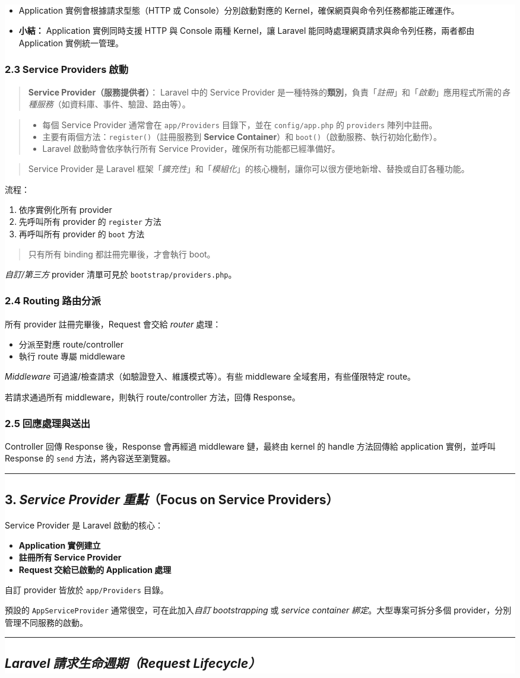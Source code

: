 - Application 實例會根據請求型態（HTTP 或 Console）分別啟動對應的 Kernel，確保網頁與命令列任務都能正確運作。

- **小結：** Application 實例同時支援 HTTP 與 Console 兩種 Kernel，讓 Laravel 能同時處理網頁請求與命令列任務，兩者都由 Application 實例統一管理。

### 2.3 **Service Providers 啟動**

> **Service Provider（服務提供者）**：
> Laravel 中的 Service Provider 是一種特殊的**類別**，負責「*註冊*」和「*啟動*」應用程式所需的*各種服務*（如資料庫、事件、驗證、路由等）。

> - 每個 Service Provider 通常會在 `app/Providers` 目錄下，並在 `config/app.php` 的 `providers` 陣列中註冊。
> - 主要有兩個方法：`register()`（註冊服務到 **Service Container**）和 `boot()`（啟動服務、執行初始化動作）。
> - Laravel 啟動時會依序執行所有 Service Provider，確保所有功能都已經準備好。

> Service Provider 是 Laravel 框架「*擴充性*」和「*模組化*」的核心機制，讓你可以很方便地新增、替換或自訂各種功能。

流程：
1. 依序實例化所有 provider
2. 先呼叫所有 provider 的 `register` 方法
3. 再呼叫所有 provider 的 `boot` 方法

> 只有所有 binding 都註冊完畢後，才會執行 boot。

*自訂/第三方* provider 清單可見於 `bootstrap/providers.php`。

### 2.4 **Routing 路由分派**

所有 provider 註冊完畢後，Request 會交給 *router* 處理：
- 分派至對應 route/controller
- 執行 route 專屬 middleware

*Middleware* 可過濾/檢查請求（如驗證登入、維護模式等）。有些 middleware 全域套用，有些僅限特定 route。

若請求通過所有 middleware，則執行 route/controller 方法，回傳 Response。

### 2.5 **回應處理與送出**

Controller 回傳 Response 後，Response 會再經過 middleware 鏈，最終由 kernel 的 handle 方法回傳給 application 實例，並呼叫 Response 的 `send` 方法，將內容送至瀏覽器。

---

## 3. *Service Provider 重點*（Focus on Service Providers）

Service Provider 是 Laravel 啟動的核心：
- **Application 實例建立**
- **註冊所有 Service Provider**
- **Request 交給已啟動的 Application 處理**

自訂 provider 皆放於 `app/Providers` 目錄。

預設的 `AppServiceProvider` 通常很空，可在此加入*自訂 bootstrapping* 或 *service container 綁定*。大型專案可拆分多個 provider，分別管理不同服務的啟動。 

---

## *Laravel 請求生命週期（Request Lifecycle）*

